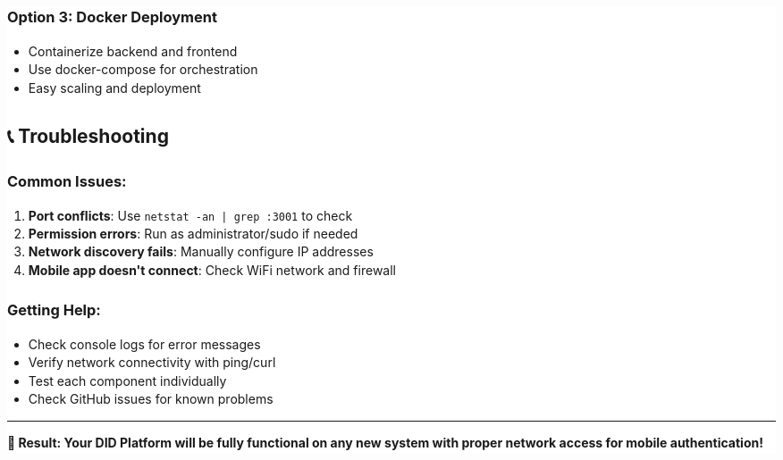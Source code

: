 ### Option 3: Docker Deployment
- Containerize backend and frontend
- Use docker-compose for orchestration
- Easy scaling and deployment

## 📞 Troubleshooting

### Common Issues:
1. **Port conflicts**: Use `netstat -an | grep :3001` to check
2. **Permission errors**: Run as administrator/sudo if needed
3. **Network discovery fails**: Manually configure IP addresses
4. **Mobile app doesn't connect**: Check WiFi network and firewall

### Getting Help:
- Check console logs for error messages
- Verify network connectivity with ping/curl
- Test each component individually
- Check GitHub issues for known problems

---

**🎯 Result: Your DID Platform will be fully functional on any new system with proper network access for mobile authentication!**